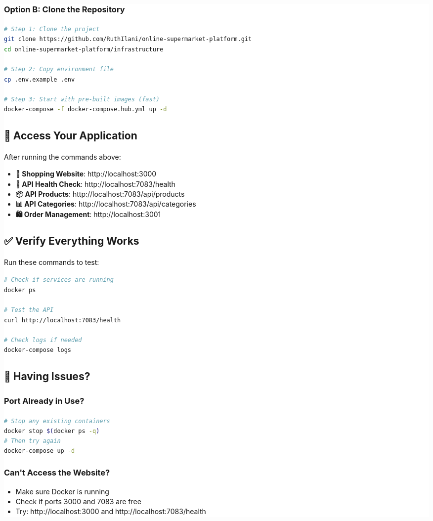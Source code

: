 ### Option B: Clone the Repository

```bash
# Step 1: Clone the project
git clone https://github.com/RuthIlani/online-supermarket-platform.git
cd online-supermarket-platform/infrastructure

# Step 2: Copy environment file
cp .env.example .env

# Step 3: Start with pre-built images (fast)
docker-compose -f docker-compose.hub.yml up -d
```

## 🎯 Access Your Application

After running the commands above:

- **🛒 Shopping Website**: http://localhost:3000
- **🔧 API Health Check**: http://localhost:7083/health
- **📦 API Products**: http://localhost:7083/api/products
- **📊 API Categories**: http://localhost:7083/api/categories
- **🛍️ Order Management**: http://localhost:3001

## ✅ Verify Everything Works

Run these commands to test:

```bash
# Check if services are running
docker ps

# Test the API
curl http://localhost:7083/health

# Check logs if needed
docker-compose logs
```

## 🛑 Having Issues?

### Port Already in Use?
```bash
# Stop any existing containers
docker stop $(docker ps -q)
# Then try again
docker-compose up -d
```

### Can't Access the Website?
- Make sure Docker is running
- Check if ports 3000 and 7083 are free
- Try: http://localhost:3000 and http://localhost:7083/health
